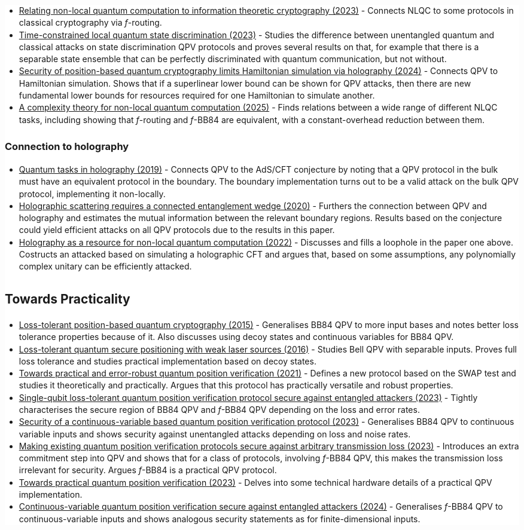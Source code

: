 - [Relating non-local quantum computation to information theoretic cryptography (2023)](https://doi.org/10.22331/q-2024-06-27-1387) - Connects NLQC to some protocols in classical cryptography via $f$-routing.
- [Time-constrained local quantum state discrimination (2023)](https://arxiv.org/abs/2311.00677) - Studies the difference between unentangled quantum and classical attacks on state discrimination QPV protocols and proves several results on that, for example that there is a separable state ensemble that can be perfectly discriminated with quantum communication, but not without.
- [Security of position-based quantum cryptography limits Hamiltonian simulation via holography (2024)](https://doi.org/10.1007/JHEP08(2024)152) - Connects QPV to Hamiltonian simulation. Shows that if a superlinear lower bound can be shown for QPV attacks, then there are new fundamental lower bounds for resources required for one Hamiltonian to simulate another.
- [A complexity theory for non-local quantum computation (2025)](https://arxiv.org/abs/2505.23893) - Finds relations between a wide range of different NLQC tasks, including showing that $f$-routing and $f$-BB84 are equivalent, with a constant-overhead reduction between them.

### Connection to holography

- [Quantum tasks in holography (2019)](https://doi.org/10.1007/JHEP10(2019)233) - Connects QPV to the AdS/CFT conjecture by noting that a QPV protocol in the bulk must have an equivalent protocol in the boundary. The boundary implementation turns out to be a valid attack on the bulk QPV protocol, implementing it non-locally.
- [Holographic scattering requires a connected entanglement wedge (2020)](https://doi.org/10.1007/JHEP08(2020)132) - Furthers the connection between QPV and holography and estimates the mutual information between the relevant boundary regions. Results based on the conjecture could yield efficient attacks on all QPV protocols due to the results in this paper.
- [Holography as a resource for non-local quantum computation (2022)](https://arxiv.org/abs/2210.13500) - Discusses and fills a loophole in the paper one above. Costructs an attacked based on simulating a holographic CFT and argues that, based on some assumptions, any polynomially complex unitary can be efficiently attacked.


## Towards Practicality

- [Loss-tolerant position-based quantum cryptography (2015)](https://doi.org/10.1103/PhysRevA.91.042337) - Generalises BB84 QPV to more input bases and notes better loss tolerance properties because of it. Also discusses using decoy states and continuous variables for BB84 QPV.
- [Loss-tolerant quantum secure positioning with weak laser sources (2016)](https://doi.org/10.1103/PhysRevA.94.032315) - Studies Bell QPV with separable inputs. Proves full loss tolerance and studies practical implementation based on decoy states.
- [Towards practical and error-robust quantum position verification (2021)](https://arxiv.org/abs/2106.12911) - Defines a new protocol based on the SWAP test and studies it theoretically and practically. Argues that this protocol has practically versatile and robust properties.
- [Single-qubit loss-tolerant quantum position verification protocol secure against entangled attackers (2023)](https://doi.org/10.1103/PhysRevLett.131.140802) - Tightly characterises the secure region of BB84 QPV and $f$-BB84 QPV depending on the loss and error rates.
- [Security of a continuous-variable based quantum position verification protocol (2023)](https://arxiv.org/abs/2308.04166) - Generalises BB84 QPV to continuous variable inputs and shows security against unentangled attacks depending on loss and noise rates.
- [Making existing quantum position verification protocols secure against arbitrary transmission loss (2023)](https://arxiv.org/abs/2312.12614) - Introduces an extra commitment step into QPV and shows that for a class of protocols, involving $f$-BB84 QPV, this makes the transmission loss irrelevant for security. Argues $f$-BB84 is a practical QPV protocol.
- [Towards practical quantum position verification (2023)](https://arxiv.org/abs/2309.10070) - Delves into some technical hardware details of a practical QPV implementation.
- [Continuous-variable quantum position verification secure against entangled attackers (2024)](https://arxiv.org/abs/2404.14261) - Generalises $f$-BB84 QPV to continuous-variable inputs and shows analogous security statements as for finite-dimensional inputs.
